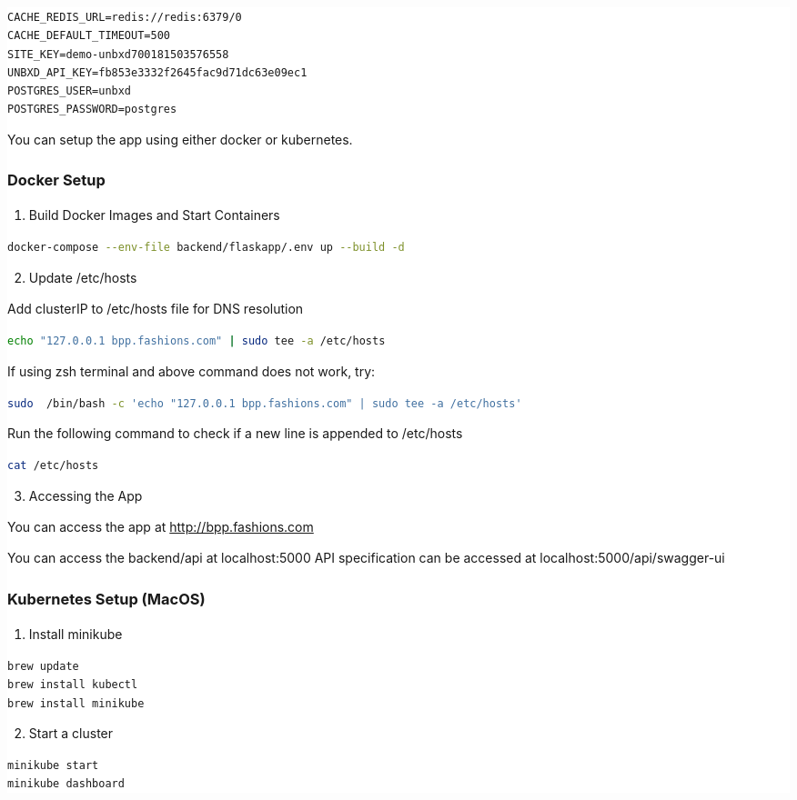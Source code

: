    ```
CACHE_REDIS_URL=redis://redis:6379/0
CACHE_DEFAULT_TIMEOUT=500
SITE_KEY=demo-unbxd700181503576558
UNBXD_API_KEY=fb853e3332f2645fac9d71dc63e09ec1
POSTGRES_USER=unbxd
POSTGRES_PASSWORD=postgres
```

You can setup the app using either docker or kubernetes.

### Docker Setup

1. Build Docker Images and Start Containers

```bash
docker-compose --env-file backend/flaskapp/.env up --build -d
```

2. Update /etc/hosts

Add clusterIP to /etc/hosts file for DNS resolution

```bash
echo "127.0.0.1 bpp.fashions.com" | sudo tee -a /etc/hosts
```

If using zsh terminal and above command does not work, try:

```bash
sudo  /bin/bash -c 'echo "127.0.0.1 bpp.fashions.com" | sudo tee -a /etc/hosts'
```

Run the following command to check if a new line is appended to /etc/hosts

```bash
cat /etc/hosts
```


3. Accessing the App

You can access the app at http://bpp.fashions.com

You can access the backend/api at localhost:5000
API specification can be accessed at localhost:5000/api/swagger-ui

### Kubernetes Setup (MacOS)

1. Install minikube

```bash
brew update
brew install kubectl
brew install minikube
```

2. Start a cluster

```bash
minikube start
minikube dashboard
```
